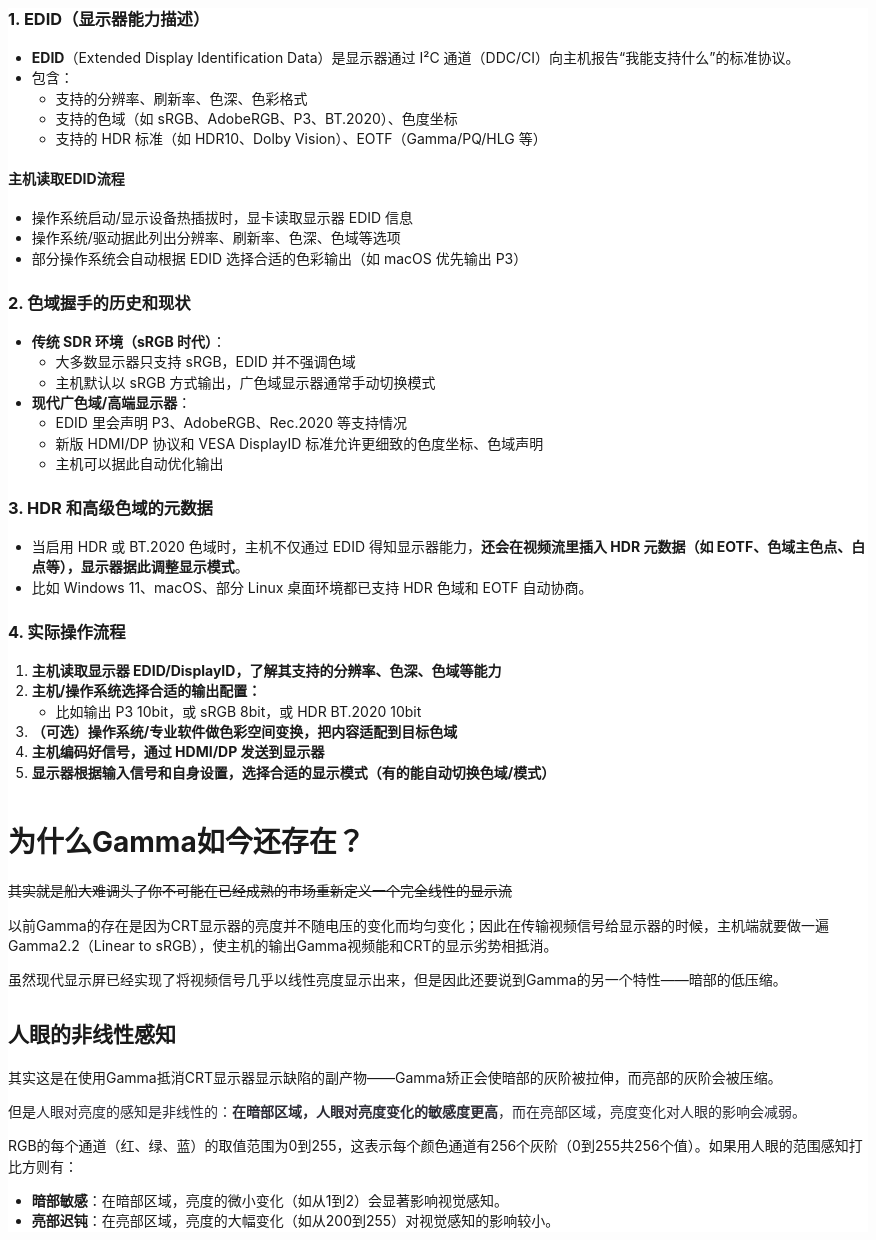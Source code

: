 ### **1. EDID（显示器能力描述）**
+ **EDID**（Extended Display Identification Data）是显示器通过 I²C 通道（DDC/CI）向主机报告“我能支持什么”的标准协议。
+ 包含：
    - 支持的分辨率、刷新率、色深、色彩格式
    - 支持的色域（如 sRGB、AdobeRGB、P3、BT.2020）、色度坐标
    - 支持的 HDR 标准（如 HDR10、Dolby Vision）、EOTF（Gamma/PQ/HLG 等）

#### **主机读取EDID流程**
+ 操作系统启动/显示设备热插拔时，显卡读取显示器 EDID 信息
+ 操作系统/驱动据此列出分辨率、刷新率、色深、色域等选项
+ 部分操作系统会自动根据 EDID 选择合适的色彩输出（如 macOS 优先输出 P3）

### **2. 色域握手的历史和现状**
+ **传统 SDR 环境（sRGB 时代）**：
    - 大多数显示器只支持 sRGB，EDID 并不强调色域
    - 主机默认以 sRGB 方式输出，广色域显示器通常手动切换模式
+ **现代广色域/高端显示器**：
    - EDID 里会声明 P3、AdobeRGB、Rec.2020 等支持情况
    - 新版 HDMI/DP 协议和 VESA DisplayID 标准允许更细致的色度坐标、色域声明
    - 主机可以据此自动优化输出

### **3. HDR 和高级色域的元数据**
+ 当启用 HDR 或 BT.2020 色域时，主机不仅通过 EDID 得知显示器能力，**还会在视频流里插入 HDR 元数据（如 EOTF、色域主色点、白点等），显示器据此调整显示模式**。
+ 比如 Windows 11、macOS、部分 Linux 桌面环境都已支持 HDR 色域和 EOTF 自动协商。

### **4. 实际操作流程**
1. **主机读取显示器 EDID/DisplayID，了解其支持的分辨率、色深、色域等能力**
2. **主机/操作系统选择合适的输出配置：**
    - 比如输出 P3 10bit，或 sRGB 8bit，或 HDR BT.2020 10bit
3. **（可选）操作系统/专业软件做色彩空间变换，把内容适配到目标色域**
4. **主机编码好信号，通过 HDMI/DP 发送到显示器**
5. **显示器根据输入信号和自身设置，选择合适的显示模式（有的能自动切换色域/模式）**

# 为什么Gamma如今还存在？
~~其实就是船大难调头了你不可能在已经成熟的市场重新定义一个完全线性的显示流~~

以前Gamma的存在是因为CRT显示器的亮度并不随电压的变化而均匀变化；因此在传输视频信号给显示器的时候，主机端就要做一遍Gamma2.2（Linear to sRGB），使主机的输出Gamma视频能和CRT的显示劣势相抵消。

虽然现代显示屏已经实现了将视频信号几乎以线性亮度显示出来，但是因此还要说到Gamma的另一个特性——暗部的低压缩。

## 人眼的非线性感知
其实这是在使用Gamma抵消CRT显示器显示缺陷的副产物——Gamma矫正会使暗部的灰阶被拉伸，而亮部的灰阶会被压缩。

但是<font style="color:rgb(44, 44, 54);">人眼对亮度的感知是非线性的：</font>**<font style="color:rgb(44, 44, 54);">在暗部区域，人眼对亮度变化的敏感度更高</font>**<font style="color:rgb(44, 44, 54);">，而在亮部区域，亮度变化对人眼的影响会减弱。</font>

RGB的每个通道（红、绿、蓝）的取值范围为0到255，这表示每个颜色通道有256个灰阶（0到255共256个值）。如果用人眼的范围感知打比方则有：

+ **暗部敏感**：在暗部区域，亮度的微小变化（如从1到2）会显著影响视觉感知。  
+ **亮部迟钝**：在亮部区域，亮度的大幅变化（如从200到255）对视觉感知的影响较小。
